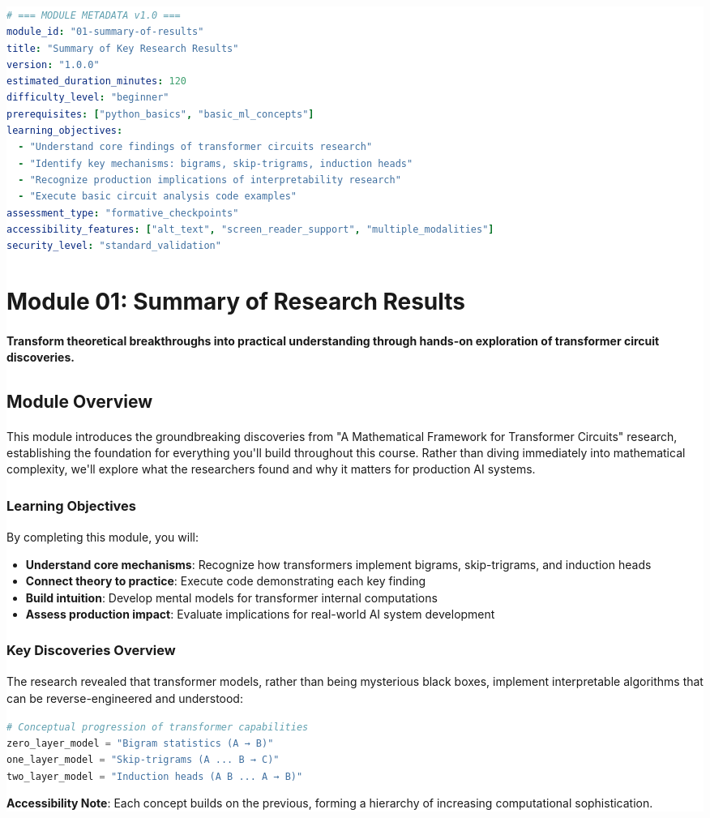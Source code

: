 ```yaml
# === MODULE METADATA v1.0 ===
module_id: "01-summary-of-results"
title: "Summary of Key Research Results"
version: "1.0.0"
estimated_duration_minutes: 120
difficulty_level: "beginner"
prerequisites: ["python_basics", "basic_ml_concepts"]
learning_objectives:
  - "Understand core findings of transformer circuits research"
  - "Identify key mechanisms: bigrams, skip-trigrams, induction heads"
  - "Recognize production implications of interpretability research"
  - "Execute basic circuit analysis code examples"
assessment_type: "formative_checkpoints"
accessibility_features: ["alt_text", "screen_reader_support", "multiple_modalities"]
security_level: "standard_validation"
```

# Module 01: Summary of Research Results

**Transform theoretical breakthroughs into practical understanding through hands-on exploration of transformer circuit discoveries.**

## Module Overview

This module introduces the groundbreaking discoveries from "A Mathematical Framework for Transformer Circuits" research, establishing the foundation for everything you'll build throughout this course. Rather than diving immediately into mathematical complexity, we'll explore what the researchers found and why it matters for production AI systems.

### Learning Objectives

By completing this module, you will:

- **Understand core mechanisms**: Recognize how transformers implement bigrams, skip-trigrams, and induction heads
- **Connect theory to practice**: Execute code demonstrating each key finding
- **Build intuition**: Develop mental models for transformer internal computations  
- **Assess production impact**: Evaluate implications for real-world AI system development

### Key Discoveries Overview

The research revealed that transformer models, rather than being mysterious black boxes, implement interpretable algorithms that can be reverse-engineered and understood:

```python
# Conceptual progression of transformer capabilities
zero_layer_model = "Bigram statistics (A → B)"
one_layer_model = "Skip-trigrams (A ... B → C)" 
two_layer_model = "Induction heads (A B ... A → B)"
```

**Accessibility Note**: Each concept builds on the previous, forming a hierarchy of increasing computational sophistication.
